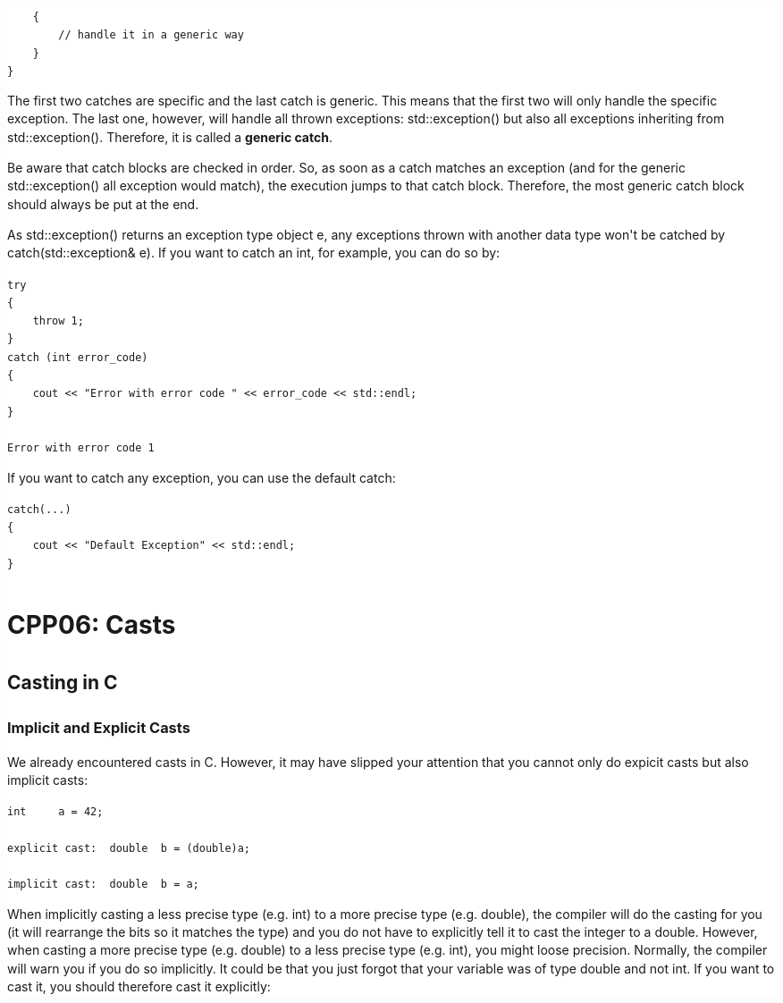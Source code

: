		{
			// handle it in a generic way
		}
	}

The first two catches are specific and the last catch is generic. This means that the first two will only handle the specific exception. The last one, however, will handle all thrown exceptions: std::exception() but also all exceptions inheriting from std::exception(). Therefore, it is called a **generic catch**.

Be aware that catch blocks are checked in order. So, as soon as a catch matches an exception (and for the generic std::exception() all exception would match), the execution jumps to that catch block. Therefore, the most generic catch block should always be put at the end.

As std::exception() returns an exception type object e, any exceptions thrown with another data type won't be catched by catch(std::exception& e). If you want to catch an int, for example, you can do so by:

	try
	{
		throw 1;
	}
	catch (int error_code)
	{
		cout << "Error with error code " << error_code << std::endl;
	}

	Error with error code 1

If you want to catch any exception, you can use the default catch:

	catch(...)
	{
		cout << "Default Exception" << std::endl;
	}

# CPP06: Casts

## Casting in C

### Implicit and Explicit Casts

We already encountered casts in C. However, it may have slipped your attention that you cannot only do expicit casts but also implicit casts:

	int		a = 42;

	explicit cast:	double	b = (double)a;

	implicit cast:	double	b = a;

When implicitly casting a less precise type (e.g. int) to a more precise type (e.g. double), the compiler will do the casting for you (it will rearrange the bits so it matches the type) and you do not have to explicitly tell it to cast the integer to a double. However, when casting a more precise type (e.g. double) to a less precise type (e.g. int), you might loose precision. Normally, the compiler will warn you if you do so implicitly. It could be that you just forgot that your variable was of type double and not int. If you want to cast it, you should therefore cast it explicitly:
